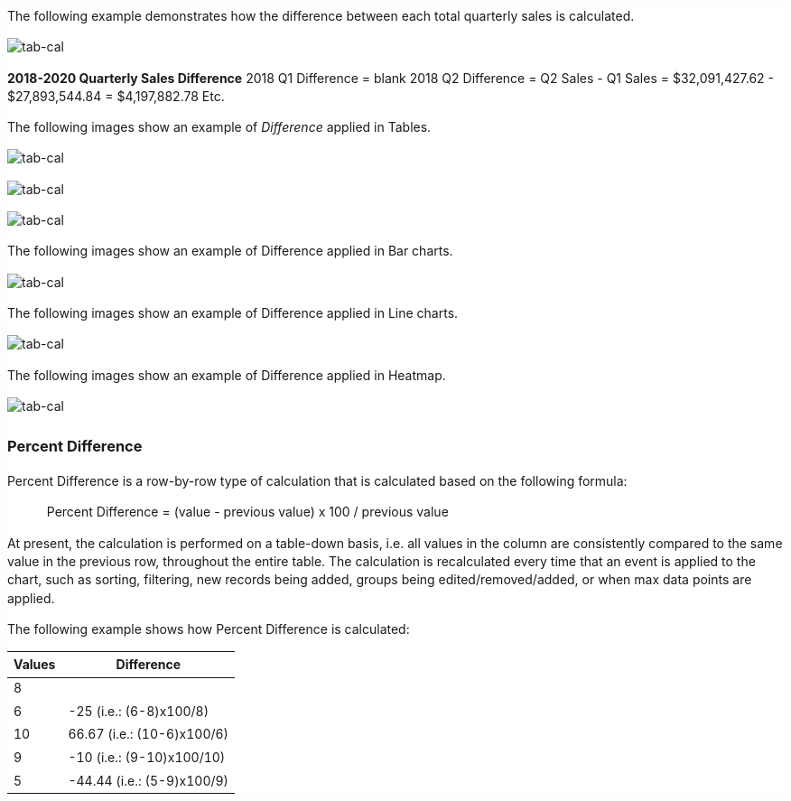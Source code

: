 
The following example demonstrates how the difference between each total quarterly sales is calculated.

![tab-cal](https://s3.amazonaws.com/cdn.qrvey.com/documentation_assets/ui-docs/chart-builder/table-calculations/tab15.png#thumbnail)

**2018-2020 Quarterly Sales Difference**
2018 Q1 Difference = blank
2018 Q2 Difference = Q2 Sales - Q1 Sales = $32,091,427.62 - $27,893,544.84 = $4,197,882.78
Etc.


The following images show an example of *Difference* applied in Tables.

![tab-cal](https://s3.amazonaws.com/cdn.qrvey.com/documentation_assets/ui-docs/chart-builder/table-calculations/tab22.png#thumbnail) 

![tab-cal](https://s3.amazonaws.com/cdn.qrvey.com/documentation_assets/ui-docs/chart-builder/table-calculations/tab17.png#thumbnail)

![tab-cal](https://s3.amazonaws.com/cdn.qrvey.com/documentation_assets/ui-docs/chart-builder/table-calculations/tab18.png#thumbnail)

The following images show an example of Difference applied in Bar charts.

![tab-cal](https://s3.amazonaws.com/cdn.qrvey.com/documentation_assets/ui-docs/chart-builder/table-calculations/tab19.gif#thumbnail)

The following images show an example of Difference applied in Line charts.

![tab-cal](https://s3.amazonaws.com/cdn.qrvey.com/documentation_assets/ui-docs/chart-builder/table-calculations/tab20.gif#thumbnail)

The following images show an example of Difference applied in Heatmap.

![tab-cal](https://s3.amazonaws.com/cdn.qrvey.com/documentation_assets/ui-docs/chart-builder/table-calculations/tab21.gif#thumbnail)

### Percent Difference
Percent Difference is a row-by-row type of calculation that is calculated based on the following formula:

<ul style="list-style: none; margin-left:20px;">
<li>Percent Difference = (value - previous value) x 100 / previous value</li></ul>

At present, the calculation is performed on a table-down basis, i.e. all values in the column are consistently compared to the same value in the previous row, throughout the entire table.
The calculation is recalculated every time that an event is applied to the chart, such as sorting, filtering, new records being added, groups being edited/removed/added, or when max data points are applied. 

The following example shows how Percent Difference is calculated:

| **Values** | **Difference** |
| --- | --- | 
|8||
|6|-25 (i.e.: (6-8)x100/8)|
|10|66.67 (i.e.: (10-6)x100/6)|
|9|-10 (i.e.: (9-10)x100/10)|
|5|-44.44 (i.e.: (5-9)x100/9)|
